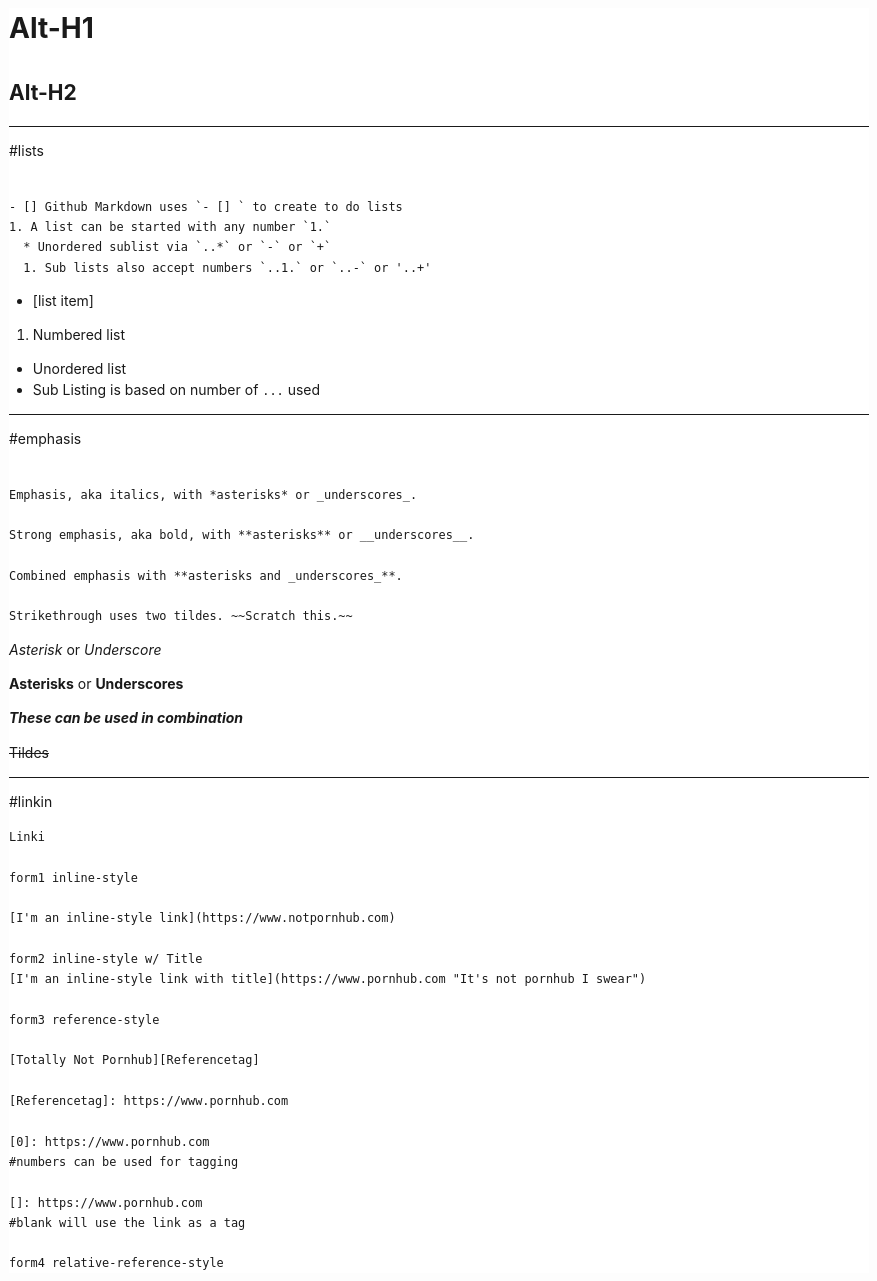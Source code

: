 Alt-H1
======

Alt-H2
------
___
#lists
```

- [] Github Markdown uses `- [] ` to create to do lists
1. A list can be started with any number `1.`
  * Unordered sublist via `..*` or `-` or `+`
  1. Sub lists also accept numbers `..1.` or `..-` or '..+'

```

- [list item] 
1. Numbered list
  * Unordered list
   * Sub Listing is based on number of `...` used
___
#emphasis
```

Emphasis, aka italics, with *asterisks* or _underscores_.

Strong emphasis, aka bold, with **asterisks** or __underscores__.

Combined emphasis with **asterisks and _underscores_**.

Strikethrough uses two tildes. ~~Scratch this.~~

```

*Asterisk* or _Underscore_ 

**Asterisks** or __Underscores__

*__These can be used in combination__*

~~Tildes~~
___
#linkin
```
Linki

form1 inline-style

[I'm an inline-style link](https://www.notpornhub.com)

form2 inline-style w/ Title
[I'm an inline-style link with title](https://www.pornhub.com "It's not pornhub I swear")

form3 reference-style

[Totally Not Pornhub][Referencetag]

[Referencetag]: https://www.pornhub.com

[0]: https://www.pornhub.com
#numbers can be used for tagging

[]: https://www.pornhub.com
#blank will use the link as a tag

form4 relative-reference-style
```

[1]: https://www.pornhub.com
[tag]: http://www.pornhub.com
[logo]: https://github.com/adam-p/markdown-here/raw/master/src/common/images/icon48.png "Logo Title Text 2"
[logo]: https://di.phncdn.com/www-static/images/pornhub_logo_straight.svg?cache=2023022302 "Logo Title Text"
[^0]: This is a footnote
[^1]: Footnotes can be 
[^0]: single-line footnote
  [^1]: multiline.  
[^name]: named-footnote
